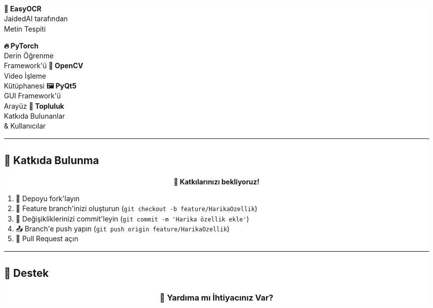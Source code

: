 <b>📝 EasyOCR</b><br>
JaidedAI tarafından<br>
Metin Tespiti
</td>
</tr>
<tr>
<td align="center">
<b>🔥 PyTorch</b><br>
Derin Öğrenme<br>
Framework'ü
</td>
<td align="center">
<b>🎨 OpenCV</b><br>
Video İşleme<br>
Kütüphanesi
</td>
<td align="center">
<b>🖼️ PyQt5</b><br>
GUI Framework'ü<br>
Arayüz
</td>
<td align="center">
<b>💜 Topluluk</b><br>
Katkıda Bulunanlar<br>
& Kullanıcılar
</td>
</tr>
</table>

---

## 🤝 Katkıda Bulunma

<div align="center">

**🎉 Katkılarınızı bekliyoruz!**

</div>

1. 🍴 Depoyu fork'layın
2. 🌿 Feature branch'inizi oluşturun (`git checkout -b feature/HarikaOzellik`)
3. 💾 Değişikliklerinizi commit'leyin (`git commit -m 'Harika özellik ekle'`)
4. 📤 Branch'e push yapın (`git push origin feature/HarikaOzellik`)
5. 🎁 Pull Request açın

---

## 📧 Destek

<div align="center">

### 💬 **Yardıma mı İhtiyacınız Var?**
